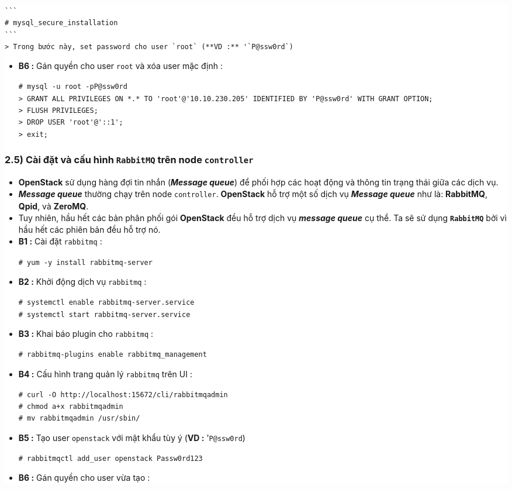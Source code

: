     ```
    # mysql_secure_installation
    ```
    > Trong bước này, set password cho user `root` (**VD :** '`P@ssw0rd`)
- **B6 :** Gán quyền cho user `root` và xóa user mặc định :
    ```
    # mysql -u root -pP@ssw0rd
    > GRANT ALL PRIVILEGES ON *.* TO 'root'@'10.10.230.205' IDENTIFIED BY 'P@ssw0rd' WITH GRANT OPTION;
    > FLUSH PRIVILEGES;
    > DROP USER 'root'@'::1';
    > exit;
    ```
### **2.5) Cài đặt và cấu hình `RabbitMQ` trên node `controller`**
- **OpenStack** sử dụng hàng đợi tin nhắn (***Message queue***) để phối hợp các hoạt động và thông tin trạng thái giữa các dịch vụ.
- ***Message queue*** thường chạy trên node `controller`. **OpenStack** hỗ trợ một số dịch vụ ***Message queue*** như là: **RabbitMQ**, **Qpid**, và **ZeroMQ**.
- Tuy nhiên, hầu hết các bản phân phối gói **OpenStack** đều hỗ trợ dịch vụ ***message queue*** cụ thể. Ta sẽ sử dụng **`RabbitMQ`** bởi vì hầu hết các phiên bản đều hỗ trợ nó.
- **B1 :** Cài đặt `rabbitmq` :
    ```
    # yum -y install rabbitmq-server
    ```
- **B2 :** Khởi động dịch vụ `rabbitmq` :
    ```
    # systemctl enable rabbitmq-server.service
    # systemctl start rabbitmq-server.service
    ```
- **B3 :** Khai báo plugin cho `rabbitmq` :
    ```
    # rabbitmq-plugins enable rabbitmq_management
    ```
- **B4 :** Cấu hình trang quản lý `rabbitmq` trên UI :
    ```
    # curl -O http://localhost:15672/cli/rabbitmqadmin
    # chmod a+x rabbitmqadmin
    # mv rabbitmqadmin /usr/sbin/
    ```
- **B5 :** Tạo user `openstack` với mật khẩu tùy ý (**VD :** '`P@ssw0rd`)
    ```
    # rabbitmqctl add_user openstack Passw0rd123
    ```
- **B6 :** Gán quyền cho user vừa tạo :
    ```